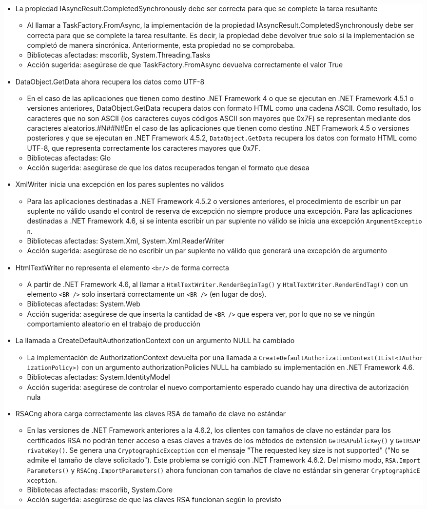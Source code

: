 - La propiedad IAsyncResult.CompletedSynchronously debe ser correcta para que se complete la tarea resultante
  - Al llamar a TaskFactory.FromAsync, la implementación de la propiedad IAsyncResult.CompletedSynchronously debe ser correcta para que se complete la tarea resultante. Es decir, la propiedad debe devolver true solo si la implementación se completó de manera sincrónica. Anteriormente, esta propiedad no se comprobaba.
  - Bibliotecas afectadas: mscorlib, System.Threading.Tasks
  - Acción sugerida: asegúrese de que TaskFactory.FromAsync devuelva correctamente el valor True

- DataObject.GetData ahora recupera los datos como UTF-8
  - En el caso de las aplicaciones que tienen como destino .NET Framework 4 o que se ejecutan en .NET Framework 4.5.1 o versiones anteriores, DataObject.GetData recupera datos con formato HTML como una cadena ASCII. Como resultado, los caracteres que no son ASCII (los caracteres cuyos códigos ASCII son mayores que 0x7F) se representan mediante dos caracteres aleatorios.#N##N#En el caso de las aplicaciones que tienen como destino .NET Framework 4.5 o versiones posteriores y que se ejecutan en .NET Framework 4.5.2, `DataObject.GetData` recupera los datos con formato HTML como UTF-8, que representa correctamente los caracteres mayores que 0x7F.
  - Bibliotecas afectadas: Glo
  - Acción sugerida: asegúrese de que los datos recuperados tengan el formato que desea

- XmlWriter inicia una excepción en los pares suplentes no válidos
  - Para las aplicaciones destinadas a .NET Framework 4.5.2 o versiones anteriores, el procedimiento de escribir un par suplente no válido usando el control de reserva de excepción no siempre produce una excepción. Para las aplicaciones destinadas a .NET Framework 4.6, si se intenta escribir un par suplente no válido se inicia una excepción `ArgumentException`.
  - Bibliotecas afectadas: System.Xml, System.Xml.ReaderWriter
  - Acción sugerida: asegúrese de no escribir un par suplente no válido que generará una excepción de argumento

- HtmlTextWriter no representa el elemento `<br/>` de forma correcta
  - A partir de .NET Framework 4.6, al llamar a `HtmlTextWriter.RenderBeginTag()` y `HtmlTextWriter.RenderEndTag()` con un elemento `<BR />` solo insertará correctamente un `<BR />` (en lugar de dos).
  - Bibliotecas afectadas: System.Web
  - Acción sugerida: asegúrese de que inserta la cantidad de `<BR />` que espera ver, por lo que no se ve ningún comportamiento aleatorio en el trabajo de producción

- La llamada a CreateDefaultAuthorizationContext con un argumento NULL ha cambiado
  - La implementación de AuthorizationContext devuelta por una llamada a `CreateDefaultAuthorizationContext(IList<IAuthorizationPolicy>)` con un argumento authorizationPolicies NULL ha cambiado su implementación en .NET Framework 4.6.
  - Bibliotecas afectadas: System.IdentityModel
  - Acción sugerida: asegúrese de controlar el nuevo comportamiento esperado cuando hay una directiva de autorización nula
  
- RSACng ahora carga correctamente las claves RSA de tamaño de clave no estándar
  - En las versiones de .NET Framework anteriores a la 4.6.2, los clientes con tamaños de clave no estándar para los certificados RSA no podrán tener acceso a esas claves a través de los métodos de extensión `GetRSAPublicKey()` y `GetRSAPrivateKey()`. Se genera una `CryptographicException` con el mensaje "The requested key size is not supported" ("No se admite el tamaño de clave solicitado"). Este problema se corrigió con .NET Framework 4.6.2. Del mismo modo, `RSA.ImportParameters()` y `RSACng.ImportParameters()` ahora funcionan con tamaños de clave no estándar sin generar `CryptographicException`.
  - Bibliotecas afectadas: mscorlib, System.Core
  - Acción sugerida: asegúrese de que las claves RSA funcionan según lo previsto
